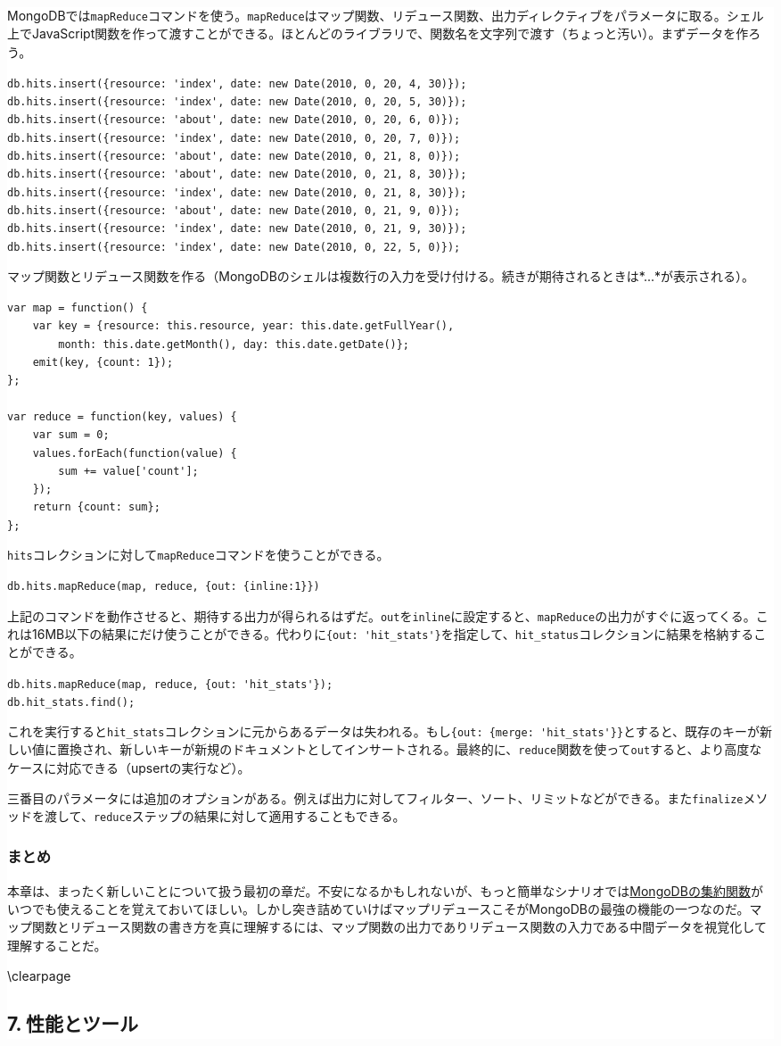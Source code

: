 MongoDBでは`mapReduce`コマンドを使う。`mapReduce`はマップ関数、リデュース関数、出力ディレクティブをパラメータに取る。シェル上でJavaScript関数を作って渡すことができる。ほとんどのライブラリで、関数名を文字列で渡す（ちょっと汚い）。まずデータを作ろう。

	db.hits.insert({resource: 'index', date: new Date(2010, 0, 20, 4, 30)});
	db.hits.insert({resource: 'index', date: new Date(2010, 0, 20, 5, 30)});
	db.hits.insert({resource: 'about', date: new Date(2010, 0, 20, 6, 0)});
	db.hits.insert({resource: 'index', date: new Date(2010, 0, 20, 7, 0)});
	db.hits.insert({resource: 'about', date: new Date(2010, 0, 21, 8, 0)});
	db.hits.insert({resource: 'about', date: new Date(2010, 0, 21, 8, 30)});
	db.hits.insert({resource: 'index', date: new Date(2010, 0, 21, 8, 30)});
	db.hits.insert({resource: 'about', date: new Date(2010, 0, 21, 9, 0)});
	db.hits.insert({resource: 'index', date: new Date(2010, 0, 21, 9, 30)});
	db.hits.insert({resource: 'index', date: new Date(2010, 0, 22, 5, 0)});

マップ関数とリデュース関数を作る（MongoDBのシェルは複数行の入力を受け付ける。続きが期待されるときは*...*が表示される）。

	var map = function() {
	    var key = {resource: this.resource, year: this.date.getFullYear(),
	        month: this.date.getMonth(), day: this.date.getDate()};
	    emit(key, {count: 1});
	};

	var reduce = function(key, values) {
	    var sum = 0;
	    values.forEach(function(value) {
	        sum += value['count'];
	    });
	    return {count: sum};
	};

`hits`コレクションに対して`mapReduce`コマンドを使うことができる。

	db.hits.mapReduce(map, reduce, {out: {inline:1}})

上記のコマンドを動作させると、期待する出力が得られるはずだ。`out`を`inline`に設定すると、`mapReduce`の出力がすぐに返ってくる。これは16MB以下の結果にだけ使うことができる。代わりに`{out: 'hit_stats'}`を指定して、`hit_status`コレクションに結果を格納することができる。

	db.hits.mapReduce(map, reduce, {out: 'hit_stats'});
	db.hit_stats.find();

これを実行すると`hit_stats`コレクションに元からあるデータは失われる。もし`{out: {merge: 'hit_stats'}}`とすると、既存のキーが新しい値に置換され、新しいキーが新規のドキュメントとしてインサートされる。最終的に、`reduce`関数を使って`out`すると、より高度なケースに対応できる（upsertの実行など）。

三番目のパラメータには追加のオプションがある。例えば出力に対してフィルター、ソート、リミットなどができる。また`finalize`メソッドを渡して、`reduce`ステップの結果に対して適用することもできる。

### まとめ ###

本章は、まったく新しいことについて扱う最初の章だ。不安になるかもしれないが、もっと簡単なシナリオでは[MongoDBの集約関数](http://www.mongodb.org/display/DOCS/Aggregation)がいつでも使えることを覚えておいてほしい。しかし突き詰めていけばマップリデュースこそがMongoDBの最強の機能の一つなのだ。マップ関数とリデュース関数の書き方を真に理解するには、マップ関数の出力でありリデュース関数の入力である中間データを視覚化して理解することだ。

\clearpage

## 7. 性能とツール ##
